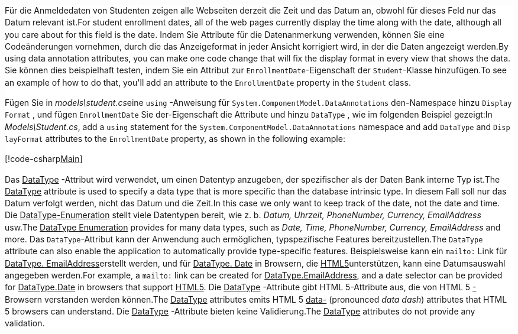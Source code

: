 <span data-ttu-id="ebf87-127">Für die Anmeldedaten von Studenten zeigen alle Webseiten derzeit die Zeit und das Datum an, obwohl für dieses Feld nur das Datum relevant ist.</span><span class="sxs-lookup"><span data-stu-id="ebf87-127">For student enrollment dates, all of the web pages currently display the time along with the date, although all you care about for this field is the date.</span></span> <span data-ttu-id="ebf87-128">Indem Sie Attribute für die Datenanmerkung verwenden, können Sie eine Codeänderungen vornehmen, durch die das Anzeigeformat in jeder Ansicht korrigiert wird, in der die Daten angezeigt werden.</span><span class="sxs-lookup"><span data-stu-id="ebf87-128">By using data annotation attributes, you can make one code change that will fix the display format in every view that shows the data.</span></span> <span data-ttu-id="ebf87-129">Sie können dies beispielhaft testen, indem Sie ein Attribut zur `EnrollmentDate`-Eigenschaft der `Student`-Klasse hinzufügen.</span><span class="sxs-lookup"><span data-stu-id="ebf87-129">To see an example of how to do that, you'll add an attribute to the `EnrollmentDate` property in the `Student` class.</span></span>

<span data-ttu-id="ebf87-130">Fügen Sie in *models\student.cs*eine `using` -Anweisung für `System.ComponentModel.DataAnnotations` den-Namespace hinzu `DisplayFormat` , und fügen `EnrollmentDate` Sie der-Eigenschaft die Attribute und hinzu `DataType` , wie im folgenden Beispiel gezeigt:</span><span class="sxs-lookup"><span data-stu-id="ebf87-130">In *Models\Student.cs*, add a `using` statement for the `System.ComponentModel.DataAnnotations` namespace and add `DataType` and `DisplayFormat` attributes to the `EnrollmentDate` property, as shown in the following example:</span></span>

[!code-csharp[Main](creating-a-more-complex-data-model-for-an-asp-net-mvc-application/samples/sample1.cs?highlight=3,12-13)]

<span data-ttu-id="ebf87-131">Das [DataType](https://msdn.microsoft.com/library/system.componentmodel.dataannotations.datatypeattribute.aspx) -Attribut wird verwendet, um einen Datentyp anzugeben, der spezifischer als der Daten Bank interne Typ ist.</span><span class="sxs-lookup"><span data-stu-id="ebf87-131">The [DataType](https://msdn.microsoft.com/library/system.componentmodel.dataannotations.datatypeattribute.aspx) attribute is used to specify a data type that is more specific than the database intrinsic type.</span></span> <span data-ttu-id="ebf87-132">In diesem Fall soll nur das Datum verfolgt werden, nicht das Datum und die Zeit.</span><span class="sxs-lookup"><span data-stu-id="ebf87-132">In this case we only want to keep track of the date, not the date and time.</span></span> <span data-ttu-id="ebf87-133">Die [DataType-Enumeration](https://msdn.microsoft.com/library/system.componentmodel.dataannotations.datatype.aspx) stellt viele Datentypen bereit, wie z. b. *Datum, Uhrzeit, PhoneNumber, Currency, EmailAddress* usw.</span><span class="sxs-lookup"><span data-stu-id="ebf87-133">The [DataType Enumeration](https://msdn.microsoft.com/library/system.componentmodel.dataannotations.datatype.aspx) provides for many data types, such as *Date, Time, PhoneNumber, Currency, EmailAddress* and more.</span></span> <span data-ttu-id="ebf87-134">Das `DataType`-Attribut kann der Anwendung auch ermöglichen, typspezifische Features bereitzustellen.</span><span class="sxs-lookup"><span data-stu-id="ebf87-134">The `DataType` attribute can also enable the application to automatically provide type-specific features.</span></span> <span data-ttu-id="ebf87-135">Beispielsweise kann ein `mailto:` Link für [DataType. EmailAddress](https://msdn.microsoft.com/library/system.componentmodel.dataannotations.datatype.aspx)erstellt werden, und für [DataType. Date](https://msdn.microsoft.com/library/system.componentmodel.dataannotations.datatype.aspx) in Browsern, die [HTML5](http://html5.org/)unterstützen, kann eine Datumsauswahl angegeben werden.</span><span class="sxs-lookup"><span data-stu-id="ebf87-135">For example, a `mailto:` link can be created for [DataType.EmailAddress](https://msdn.microsoft.com/library/system.componentmodel.dataannotations.datatype.aspx), and a date selector can be provided for [DataType.Date](https://msdn.microsoft.com/library/system.componentmodel.dataannotations.datatype.aspx) in browsers that support [HTML5](http://html5.org/).</span></span> <span data-ttu-id="ebf87-136">Die [DataType](https://msdn.microsoft.com/library/system.componentmodel.dataannotations.datatypeattribute.aspx) -Attribute gibt HTML 5-Attribute aus, die von HTML 5 [-](http://ejohn.org/blog/html-5-data-attributes/) Browsern verstanden werden können.</span><span class="sxs-lookup"><span data-stu-id="ebf87-136">The [DataType](https://msdn.microsoft.com/library/system.componentmodel.dataannotations.datatypeattribute.aspx) attributes emits HTML 5 [data-](http://ejohn.org/blog/html-5-data-attributes/) (pronounced *data dash*) attributes that HTML 5 browsers can understand.</span></span> <span data-ttu-id="ebf87-137">Die [DataType](https://msdn.microsoft.com/library/system.componentmodel.dataannotations.datatypeattribute.aspx) -Attribute bieten keine Validierung.</span><span class="sxs-lookup"><span data-stu-id="ebf87-137">The [DataType](https://msdn.microsoft.com/library/system.componentmodel.dataannotations.datatypeattribute.aspx) attributes do not provide any validation.</span></span>
